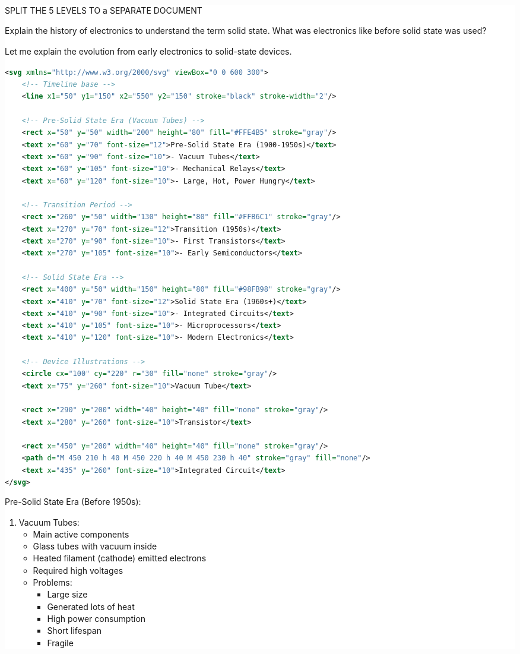 SPLIT THE 5 LEVELS TO a SEPARATE DOCUMENT


Explain the history of electronics to understand the term solid state. What was electronics like before solid state was used?

Let me explain the evolution from early electronics to solid-state devices.



```svg
<svg xmlns="http://www.w3.org/2000/svg" viewBox="0 0 600 300">
    <!-- Timeline base -->
    <line x1="50" y1="150" x2="550" y2="150" stroke="black" stroke-width="2"/>
    
    <!-- Pre-Solid State Era (Vacuum Tubes) -->
    <rect x="50" y="50" width="200" height="80" fill="#FFE4B5" stroke="gray"/>
    <text x="60" y="70" font-size="12">Pre-Solid State Era (1900-1950s)</text>
    <text x="60" y="90" font-size="10">- Vacuum Tubes</text>
    <text x="60" y="105" font-size="10">- Mechanical Relays</text>
    <text x="60" y="120" font-size="10">- Large, Hot, Power Hungry</text>
    
    <!-- Transition Period -->
    <rect x="260" y="50" width="130" height="80" fill="#FFB6C1" stroke="gray"/>
    <text x="270" y="70" font-size="12">Transition (1950s)</text>
    <text x="270" y="90" font-size="10">- First Transistors</text>
    <text x="270" y="105" font-size="10">- Early Semiconductors</text>
    
    <!-- Solid State Era -->
    <rect x="400" y="50" width="150" height="80" fill="#98FB98" stroke="gray"/>
    <text x="410" y="70" font-size="12">Solid State Era (1960s+)</text>
    <text x="410" y="90" font-size="10">- Integrated Circuits</text>
    <text x="410" y="105" font-size="10">- Microprocessors</text>
    <text x="410" y="120" font-size="10">- Modern Electronics</text>
    
    <!-- Device Illustrations -->
    <circle cx="100" cy="220" r="30" fill="none" stroke="gray"/>
    <text x="75" y="260" font-size="10">Vacuum Tube</text>
    
    <rect x="290" y="200" width="40" height="40" fill="none" stroke="gray"/>
    <text x="280" y="260" font-size="10">Transistor</text>
    
    <rect x="450" y="200" width="40" height="40" fill="none" stroke="gray"/>
    <path d="M 450 210 h 40 M 450 220 h 40 M 450 230 h 40" stroke="gray" fill="none"/>
    <text x="435" y="260" font-size="10">Integrated Circuit</text>
</svg>

```

Pre-Solid State Era (Before 1950s):
1. Vacuum Tubes:
   - Main active components
   - Glass tubes with vacuum inside
   - Heated filament (cathode) emitted electrons
   - Required high voltages
   - Problems:
     * Large size
     * Generated lots of heat
     * High power consumption
     * Short lifespan
     * Fragile
